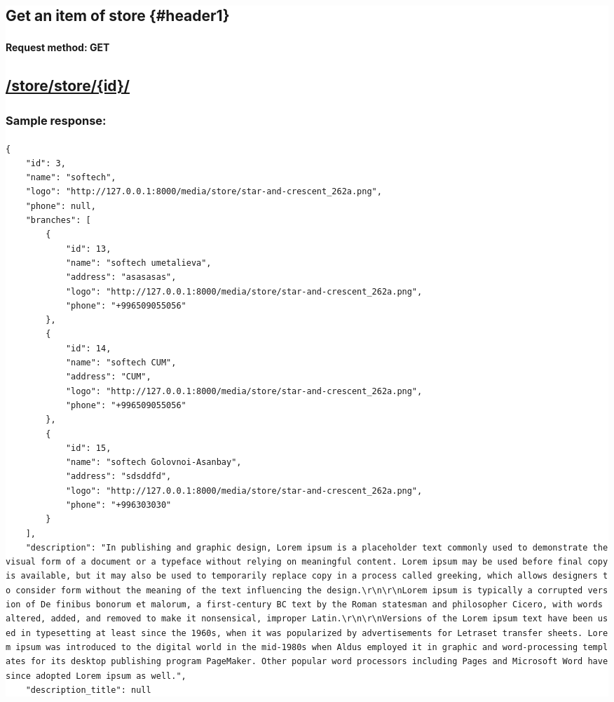 ## Get an item of store {#header1}
#### Request method: GET

## [/store/store/{id}/](https://demoapp.baitushum.kg/store/store/3/) 


### Sample response:
    {
        "id": 3,
        "name": "softech",
        "logo": "http://127.0.0.1:8000/media/store/star-and-crescent_262a.png",
        "phone": null,
        "branches": [
            {
                "id": 13,
                "name": "softech umetalieva",
                "address": "asasasas",
                "logo": "http://127.0.0.1:8000/media/store/star-and-crescent_262a.png",
                "phone": "+996509055056"
            },
            {
                "id": 14,
                "name": "softech CUM",
                "address": "CUM",
                "logo": "http://127.0.0.1:8000/media/store/star-and-crescent_262a.png",
                "phone": "+996509055056"
            },
            {
                "id": 15,
                "name": "softech Golovnoi-Asanbay",
                "address": "sdsddfd",
                "logo": "http://127.0.0.1:8000/media/store/star-and-crescent_262a.png",
                "phone": "+996303030"
            }
        ],
        "description": "In publishing and graphic design, Lorem ipsum is a placeholder text commonly used to demonstrate the visual form of a document or a typeface without relying on meaningful content. Lorem ipsum may be used before final copy is available, but it may also be used to temporarily replace copy in a process called greeking, which allows designers to consider form without the meaning of the text influencing the design.\r\n\r\nLorem ipsum is typically a corrupted version of De finibus bonorum et malorum, a first-century BC text by the Roman statesman and philosopher Cicero, with words altered, added, and removed to make it nonsensical, improper Latin.\r\n\r\nVersions of the Lorem ipsum text have been used in typesetting at least since the 1960s, when it was popularized by advertisements for Letraset transfer sheets. Lorem ipsum was introduced to the digital world in the mid-1980s when Aldus employed it in graphic and word-processing templates for its desktop publishing program PageMaker. Other popular word processors including Pages and Microsoft Word have since adopted Lorem ipsum as well.",
        "description_title": null
